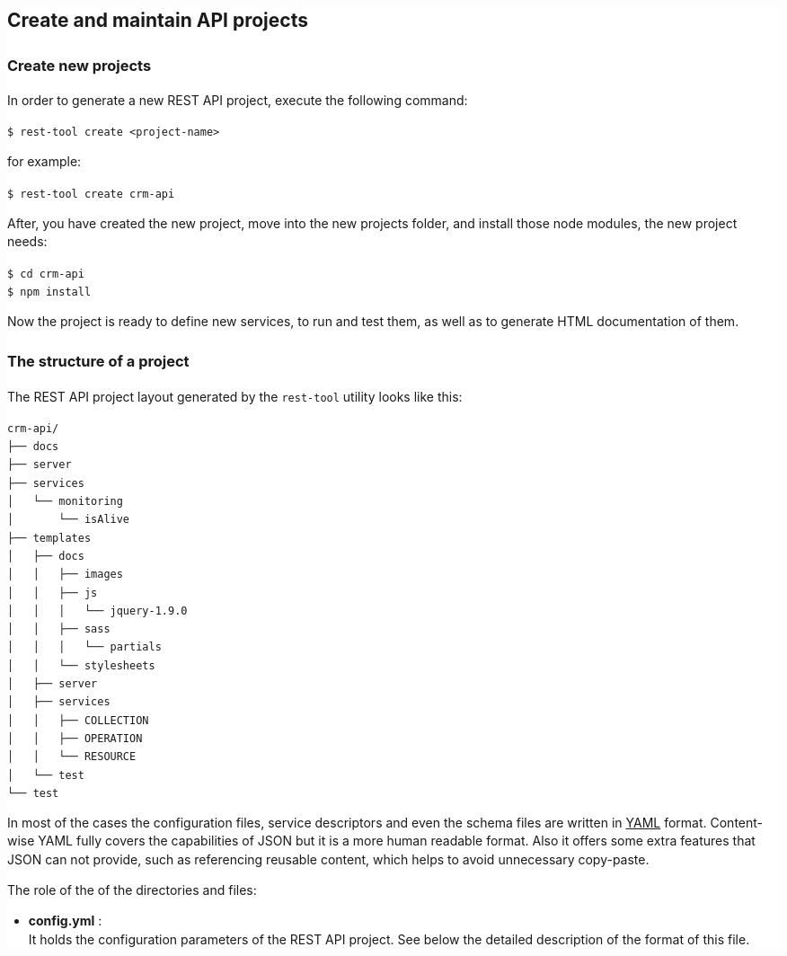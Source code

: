 ## Create and maintain API projects

### Create new projects

In order to generate a new REST API project, execute the following command:

    $ rest-tool create <project-name>

for example:

    $ rest-tool create crm-api

After, you have created the new project, move into the new projects folder, 
and install those node modules, the new project needs:

    $ cd crm-api
    $ npm install

Now the project is ready to define new services, to run and test them, as well as to generate HTML documentation of them.

### The structure of a project

The REST API project layout generated by the `rest-tool` utility looks like this:

    crm-api/
    ├── docs
    ├── server
    ├── services
    │   └── monitoring
    │       └── isAlive
    ├── templates
    │   ├── docs
    │   │   ├── images
    │   │   ├── js
    │   │   │   └── jquery-1.9.0
    │   │   ├── sass
    │   │   │   └── partials
    │   │   └── stylesheets
    │   ├── server
    │   ├── services
    │   │   ├── COLLECTION
    │   │   ├── OPERATION
    │   │   └── RESOURCE
    │   └── test
    └── test

In most of the cases the configuration files, service descriptors and even the schema files are written in [YAML](http://en.wikipedia.org/wiki/YAML) format. Content-wise YAML fully covers the capabilities of JSON but it is a more human readable format. Also it offers some extra features that JSON can not provide, such as referencing reusable content, which helps to avoid unnecessary copy-paste.

The role of the of the directories and files:

- __config.yml__ :   
    It holds the configuration parameters of the REST API project. 
    See below the detailed description of the format of this file.
